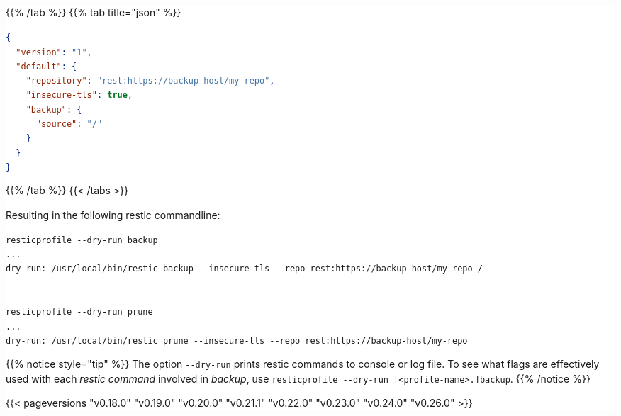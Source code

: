 {{% /tab %}}
{{% tab title="json" %}}

```json
{
  "version": "1",
  "default": {
    "repository": "rest:https://backup-host/my-repo",
    "insecure-tls": true,
    "backup": {
      "source": "/"
    }
  }
}
```

{{% /tab %}}
{{< /tabs >}}

Resulting in the following restic commandline:

```
resticprofile --dry-run backup
...
dry-run: /usr/local/bin/restic backup --insecure-tls --repo rest:https://backup-host/my-repo /


resticprofile --dry-run prune
...
dry-run: /usr/local/bin/restic prune --insecure-tls --repo rest:https://backup-host/my-repo
```


{{% notice style="tip" %}}
The option `--dry-run` prints restic commands to console or log file. To see what flags are effectively used with each *restic command* involved in *backup*, use `resticprofile --dry-run [<profile-name>.]backup`.
{{% /notice %}}

{{< pageversions "v0.18.0" "v0.19.0" "v0.20.0" "v0.21.1" "v0.22.0" "v0.23.0" "v0.24.0" "v0.26.0" >}}
